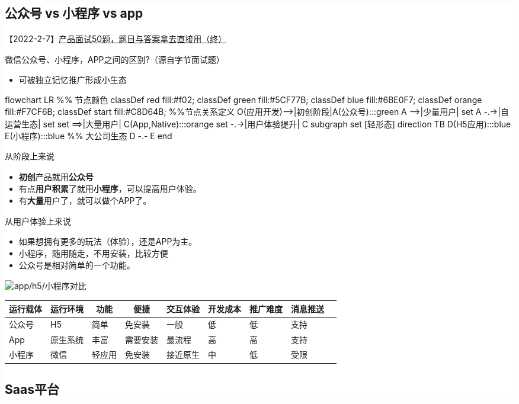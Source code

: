 ## 公众号 vs 小程序 vs app

【2022-2-7】[产品面试50题，题目与答案拿去直接用（终）](https://coffee.pmcaff.com/article/3201949112389760/pmcaff)

微信公众号、小程序，APP之间的区别?（源自字节面试题）
- 可被独立记忆推广形成小生态

<div class="mermaid">
    flowchart LR
    %% 节点颜色
    classDef red fill:#f02;
    classDef green fill:#5CF77B;
    classDef blue fill:#6BE0F7;
    classDef orange fill:#F7CF6B;
    classDef start fill:#C8D64B;
    %%节点关系定义
    O(应用开发)-->|初创阶段|A(公众号):::green
    A -->|少量用户| set
    A -.->|自运营生态| set
    set ==>|大量用户| C(App,Native):::orange
    set -.->|用户体验提升| C
    subgraph set [轻形态]
        direction TB
        D(H5应用):::blue
        E(小程序):::blue 
        %% 大公司生态
        D -.- E
    end
</div>

从阶段上来说
- **初创**产品就用**公众号**
- 有点**用户积累**了就用**小程序**，可以提高用户体验。
- 有**大量**用户了，就可以做个APP了。

从用户体验上来说
- 如果想拥有更多的玩法（体验），还是APP为主。
- 小程序，随用随走，不用安装，比较方便
- 公众号是相对简单的一个功能。

![app/h5/小程序对比](https://pic3.zhimg.com/80/v2-3b83dba4fad9ea4167738ce6a616c5a3_1440w.jpg?source=1940ef5c)

|运行载体|运行环境|功能|便捷|交互体验|开发成本|推广难度|消息推送||
|---|---|---|---|---|---|---|---|---|
|公众号|H5|简单|免安装|一般|低|低|支持||
|App|原生系统|丰富|需要安装|最流程|高|高|支持||
|小程序|微信|轻应用|免安装|接近原生|中|低|受限||


## Saas平台
